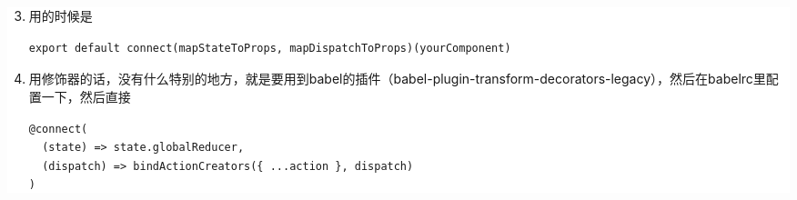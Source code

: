 3. 用的时候是

   ```
   export default connect(mapStateToProps, mapDispatchToProps)(yourComponent)
   ```

4. 用修饰器的话，没有什么特别的地方，就是要用到babel的插件（babel-plugin-transform-decorators-legacy），然后在babelrc里配置一下，然后直接

   ```
   @connect(
     (state) => state.globalReducer,
     (dispatch) => bindActionCreators({ ...action }, dispatch)
   )
   ```